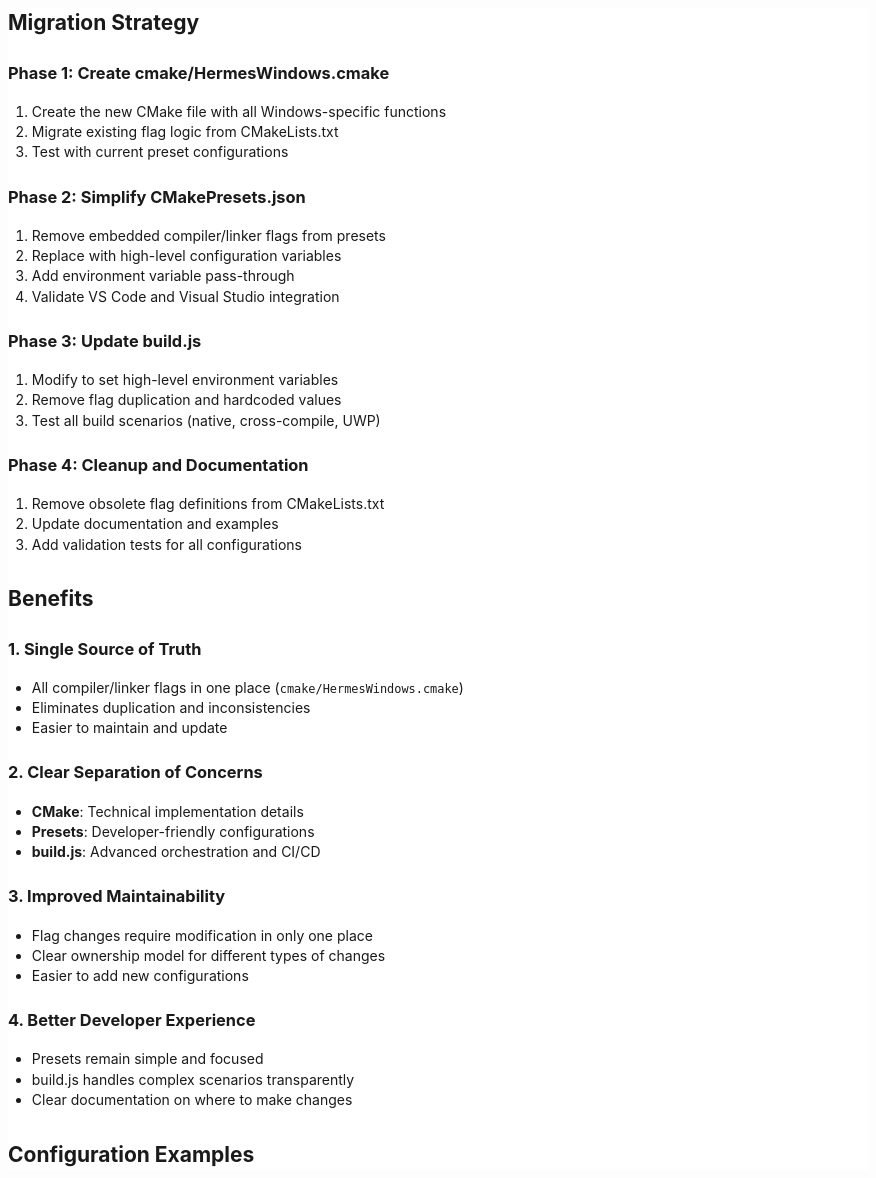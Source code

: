## Migration Strategy

### Phase 1: Create cmake/HermesWindows.cmake
1. Create the new CMake file with all Windows-specific functions
2. Migrate existing flag logic from CMakeLists.txt
3. Test with current preset configurations

### Phase 2: Simplify CMakePresets.json
1. Remove embedded compiler/linker flags from presets
2. Replace with high-level configuration variables
3. Add environment variable pass-through
4. Validate VS Code and Visual Studio integration

### Phase 3: Update build.js
1. Modify to set high-level environment variables
2. Remove flag duplication and hardcoded values
3. Test all build scenarios (native, cross-compile, UWP)

### Phase 4: Cleanup and Documentation
1. Remove obsolete flag definitions from CMakeLists.txt
2. Update documentation and examples
3. Add validation tests for all configurations

## Benefits

### 1. Single Source of Truth
- All compiler/linker flags in one place (`cmake/HermesWindows.cmake`)
- Eliminates duplication and inconsistencies
- Easier to maintain and update

### 2. Clear Separation of Concerns
- **CMake**: Technical implementation details
- **Presets**: Developer-friendly configurations
- **build.js**: Advanced orchestration and CI/CD

### 3. Improved Maintainability
- Flag changes require modification in only one place
- Clear ownership model for different types of changes
- Easier to add new configurations

### 4. Better Developer Experience
- Presets remain simple and focused
- build.js handles complex scenarios transparently
- Clear documentation on where to make changes

## Configuration Examples
